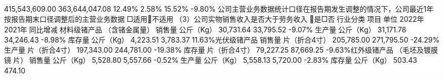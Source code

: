 415,543,609.00
363,644,047.08
12.49%
2.58%
15.52%
-9.80%
公司主营业务数据统计口径在报告期发生调整的情况下，公司最近1年按报告期末口径调整后的主营业务数据
□适用不适用
（3）公司实物销售收入是否大于劳务收入
是□否
行业分类
项目
单位
2022年
2021年
同比增减
材料级锗产品
（含锗金属量）
销售量
公斤（Kg）
30,731.64
33,795.52
-9.07%
生产量
公斤（Kg）
31,171.78
34,246.43
-8.98%
库存量
公斤（Kg）
4,223.51
3,783.37
11.63%光伏级锗产品
销售量
片（折合4寸）
205,785.00
271,795.50
-24.29%
生产量
片（折合4寸）
197,343.00
244,781.00
-19.38%
库存量
片（折合4寸）
79,227.25
87,669.25
-9.63%红外级锗产品
（毛坯及镀膜镜
片）
销售量
公斤（Kg）
5,528.80
5,557.66
-0.52%
生产量
公斤（Kg）
5,558.13
5,720.00
-2.83%
库存量
公斤（Kg）
503.43
474.10